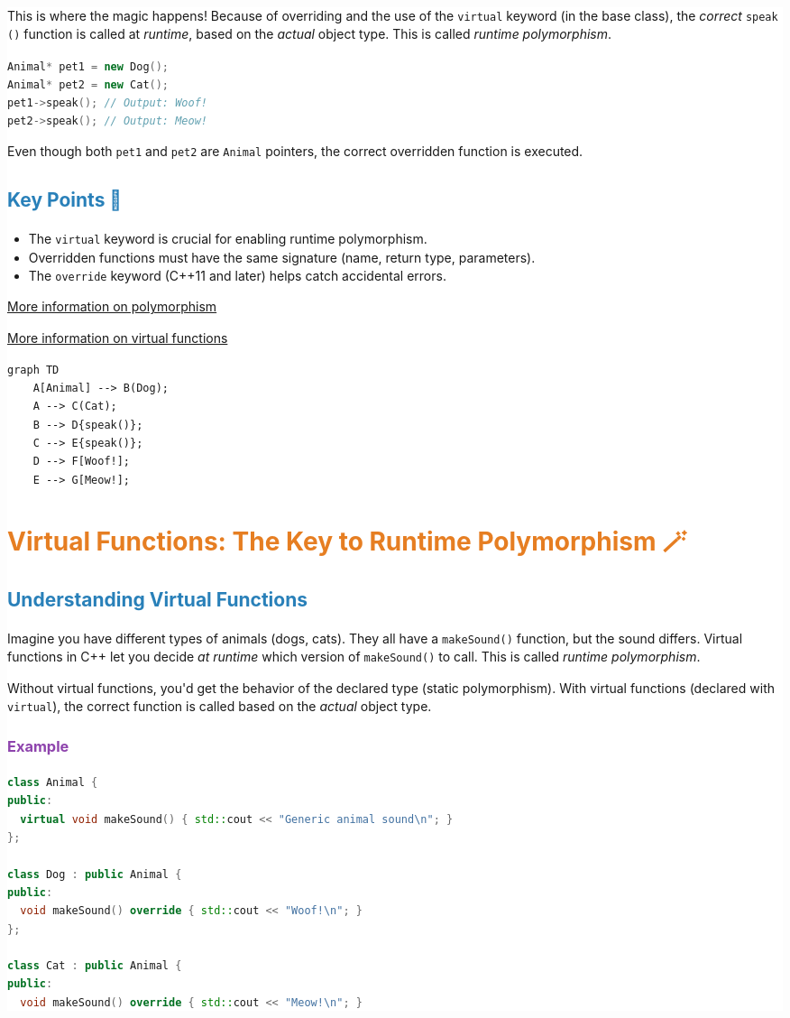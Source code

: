 This is where the magic happens!  Because of overriding and the use of the `virtual` keyword (in the base class), the *correct* `speak()` function is called at *runtime*, based on the *actual* object type.  This is called *runtime polymorphism*.

```cpp
Animal* pet1 = new Dog();
Animal* pet2 = new Cat();
pet1->speak(); // Output: Woof!
pet2->speak(); // Output: Meow!
```

Even though both `pet1` and `pet2` are `Animal` pointers, the correct overridden function is executed.

## <span style="color:#2980b9">Key Points 📌</span>

*   The `virtual` keyword is crucial for enabling runtime polymorphism.
*   Overridden functions must have the same signature (name, return type, parameters).
*   The `override` keyword (C++11 and later) helps catch accidental errors.


[More information on polymorphism](https://www.geeksforgeeks.org/polymorphism-in-cpp/)

[More information on virtual functions](https://www.cplusplus.com/doc/tutorial/polymorphism/)


```mermaid
graph TD
    A[Animal] --> B(Dog);
    A --> C(Cat);
    B --> D{speak()};
    C --> E{speak()};
    D --> F[Woof!];
    E --> G[Meow!];
```


# <span style="color:#e67e22">Virtual Functions: The Key to Runtime Polymorphism 🪄</span>

## <span style="color:#2980b9">Understanding Virtual Functions</span>

Imagine you have different types of animals (dogs, cats).  They all have a `makeSound()` function, but the sound differs.  Virtual functions in C++ let you decide *at runtime* which version of `makeSound()` to call.  This is called *runtime polymorphism*.

Without virtual functions, you'd get the behavior of the declared type (static polymorphism).  With virtual functions (declared with `virtual`), the correct function is called based on the *actual* object type.


### <span style="color:#8e44ad">Example</span>

```c++
class Animal {
public:
  virtual void makeSound() { std::cout << "Generic animal sound\n"; }
};

class Dog : public Animal {
public:
  void makeSound() override { std::cout << "Woof!\n"; }
};

class Cat : public Animal {
public:
  void makeSound() override { std::cout << "Meow!\n"; }
```